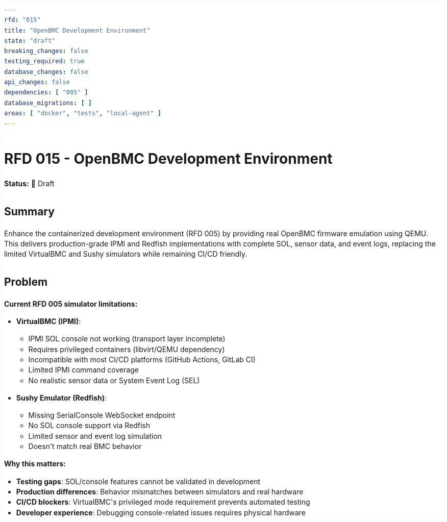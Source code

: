 ```yaml
---
rfd: "015"
title: "OpenBMC Development Environment"
state: "draft"
breaking_changes: false
testing_required: true
database_changes: false
api_changes: false
dependencies: [ "005" ]
database_migrations: [ ]
areas: [ "docker", "tests", "local-agent" ]
---
```


# RFD 015 - OpenBMC Development Environment

**Status:** 🚧 Draft

## Summary

Enhance the containerized development environment (RFD 005) by providing real
OpenBMC firmware emulation using QEMU. This delivers production-grade IPMI and
Redfish implementations with complete SOL, sensor data, and event logs,
replacing the limited VirtualBMC and Sushy simulators while remaining CI/CD
friendly.

## Problem

**Current RFD 005 simulator limitations:**

- **VirtualBMC (IPMI)**:
    - IPMI SOL console not working (transport layer incomplete)
    - Requires privileged containers (libvirt/QEMU dependency)
    - Incompatible with most CI/CD platforms (GitHub Actions, GitLab CI)
    - Limited IPMI command coverage
    - No realistic sensor data or System Event Log (SEL)

- **Sushy Emulator (Redfish)**:
    - Missing SerialConsole WebSocket endpoint
    - No SOL console support via Redfish
    - Limited sensor and event log simulation
    - Doesn't match real BMC behavior

**Why this matters:**

- **Testing gaps**: SOL/console features cannot be validated in development
- **Production differences**: Behavior mismatches between simulators and real
  hardware
- **CI/CD blockers**: VirtualBMC's privileged mode requirement prevents
  automated testing
- **Developer experience**: Debugging console-related issues requires physical
  hardware
